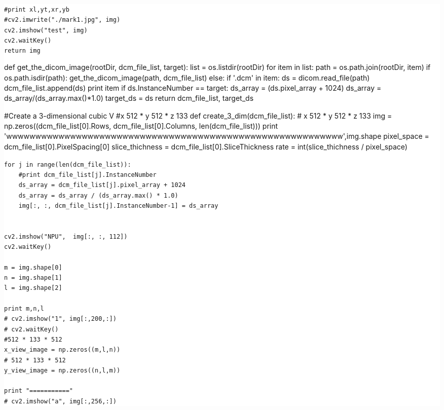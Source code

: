     #print xl,yt,xr,yb
    #cv2.imwrite("./mark1.jpg", img)
    cv2.imshow("test", img)
    cv2.waitKey()
    return img



def get_the_dicom_image(rootDir, dcm_file_list, target):
	list = os.listdir(rootDir)
	for item in list:
		path = os.path.join(rootDir, item)
		if os.path.isdir(path):
			get_the_dicom_image(path, dcm_file_list)
		else:
			if '.dcm' in item:
				ds = dicom.read_file(path)
				dcm_file_list.append(ds)
				print item
	        	if ds.InstanceNumber == target:
	            		ds_array = (ds.pixel_array + 1024)
	            		ds_array = ds_array/(ds_array.max()*1.0)
                        target_ds = ds
	return dcm_file_list, target_ds

#Create a 3-dimensional cubic V
#x 512 * y 512 * z 133
def create_3_dim(dcm_file_list):
    # x 512 * y 512 * z 133
    img = np.zeros((dcm_file_list[0].Rows, dcm_file_list[0].Columns, len(dcm_file_list)))
    print 'wwwwwwwwwwwwwwwwwwwwwwwwwwwwwwwwwwwwwwwwwwwwwwwwwwwwwwwwww',img.shape
    pixel_space = dcm_file_list[0].PixelSpacing[0]
    slice_thichness = dcm_file_list[0].SliceThickness
    rate = int(slice_thichness / pixel_space)

    for j in range(len(dcm_file_list)):
        #print dcm_file_list[j].InstanceNumber
        ds_array = dcm_file_list[j].pixel_array + 1024
        ds_array = ds_array / (ds_array.max() * 1.0)
        img[:, :, dcm_file_list[j].InstanceNumber-1] = ds_array


    cv2.imshow("NPU",  img[:, :, 112])
    cv2.waitKey()

    m = img.shape[0]
    n = img.shape[1]
    l = img.shape[2]

    print m,n,l
    # cv2.imshow("1", img[:,200,:])
    # cv2.waitKey()
    #512 * 133 * 512
    x_view_image = np.zeros((m,l,n))
    # 512 * 133 * 512
    y_view_image = np.zeros((n,l,m))

    print "==========="
    # cv2.imshow("a", img[:,256,:])